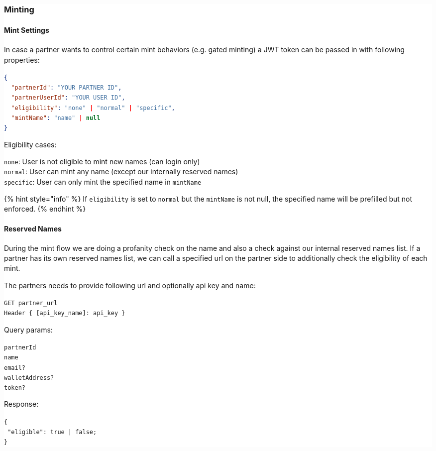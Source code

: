 ### Minting&#x20;

#### Mint Settings

In case a partner wants to control certain mint behaviors (e.g. gated minting) a JWT token can be passed in with following properties:

```json
{
  "partnerId": "YOUR PARTNER ID",
  "partnerUserId": "YOUR USER ID",
  "eligibility": "none" | "normal" | "specific",
  "mintName": "name" | null
}
```

Eligibility cases:

`none`: User is not eligible to mint new names (can login only)\
`normal`: User can mint any name (except our internally reserved names)\
`specific`: User can only mint the specified name in `mintName`

{% hint style="info" %}
If `eligibility` is set to `normal` but the `mintName` is not null, the specified name will be prefilled but not enforced.
{% endhint %}

#### Reserved Names

During the mint flow we are doing a profanity check on the name and also a check against our internal reserved names list. If a partner has its own reserved names list, we can call a specified url on the partner side to additionally check the eligibility of each mint.

The partners needs to provide following url and optionally api key and name:

```
GET partner_url
Header { [api_key_name]: api_key }
```

Query params:

```
partnerId
name
email?
walletAddress?
token?
```

Response:

```
{
 "eligible": true | false;
}
```
